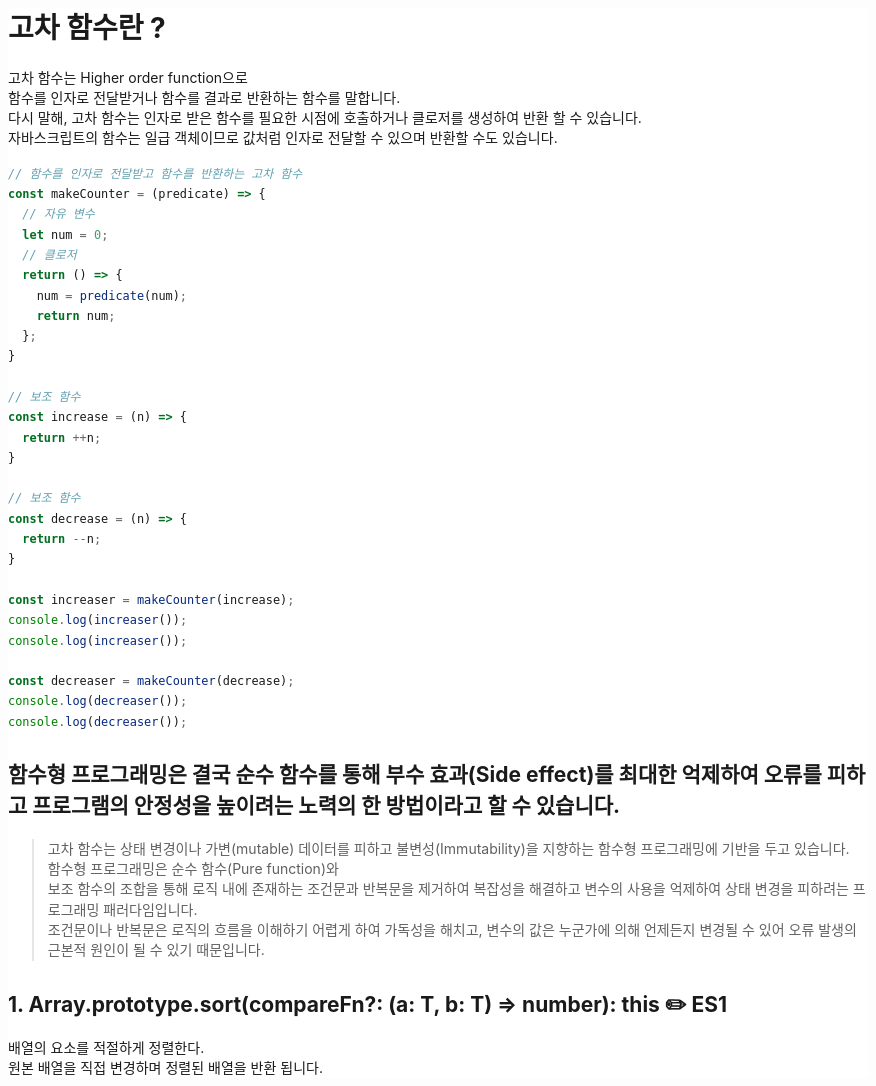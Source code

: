 

# 고차 함수란 ?
고차 함수는 Higher order function으로  
함수를 인자로 전달받거나 함수를 결과로 반환하는 함수를 말합니다.  
다시 말해, 고차 함수는 인자로 받은 함수를 필요한 시점에 호출하거나 클로저를 생성하여 반환 할 수 있습니다.  
자바스크립트의 함수는 일급 객체이므로 값처럼 인자로 전달할 수 있으며 반환할 수도 있습니다.  

```javascript
// 함수를 인자로 전달받고 함수를 반환하는 고차 함수
const makeCounter = (predicate) => {
  // 자유 변수
  let num = 0;
  // 클로저
  return () => {
    num = predicate(num);
    return num;
  };
}

// 보조 함수
const increase = (n) => {
  return ++n;
}

// 보조 함수
const decrease = (n) => {
  return --n;
}

const increaser = makeCounter(increase);
console.log(increaser());
console.log(increaser());

const decreaser = makeCounter(decrease);
console.log(decreaser());
console.log(decreaser());
```

## 함수형 프로그래밍은 결국 순수 함수를 통해 부수 효과(Side effect)를 최대한 억제하여 오류를 피하고 프로그램의 안정성을 높이려는 노력의 한 방법이라고 할 수 있습니다.
> 고차 함수는 상태 변경이나 가변(mutable) 데이터를 피하고 불변성(Immutability)을 지향하는 함수형 프로그래밍에 기반을 두고 있습니다.  
> 함수형 프로그래밍은 순수 함수(Pure function)와  
> 보조 함수의 조합을 통해 로직 내에 존재하는 조건문과 반복문을 제거하여 복잡성을 해결하고 변수의 사용을 억제하여 상태 변경을 피하려는 프로그래밍 패러다임입니다.  
> 조건문이나 반복문은 로직의 흐름을 이해하기 어렵게 하여 가독성을 해치고, 변수의 값은 누군가에 의해 언제든지 변경될 수 있어 오류 발생의 근본적 원인이 될 수 있기 때문입니다.  

## 1. Array.prototype.sort(compareFn?: (a: T, b: T) => number): this ✏️ ES1
배열의 요소를 적절하게 정렬한다.  
원본 배열을 직접 변경하며 정렬된 배열을 반환 됩니다.  
